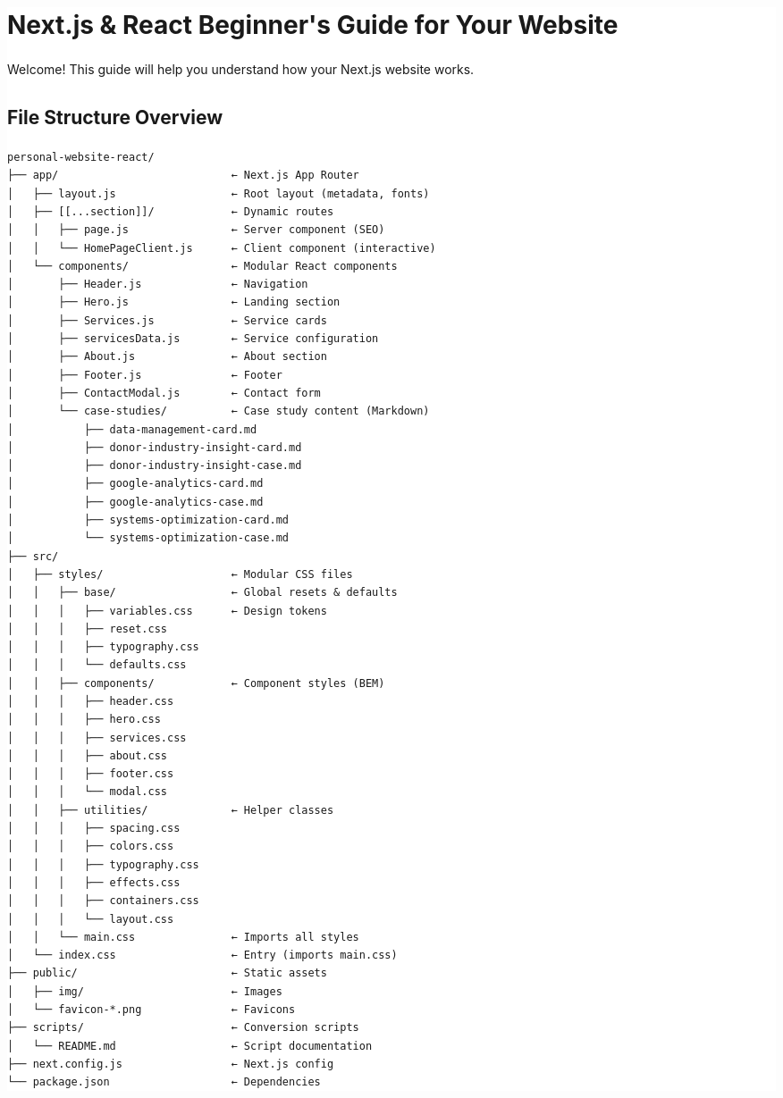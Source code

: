 # Next.js & React Beginner's Guide for Your Website

Welcome! This guide will help you understand how your Next.js website works.

## File Structure Overview

```
personal-website-react/
├── app/                           ← Next.js App Router
│   ├── layout.js                  ← Root layout (metadata, fonts)
│   ├── [[...section]]/            ← Dynamic routes
│   │   ├── page.js                ← Server component (SEO)
│   │   └── HomePageClient.js      ← Client component (interactive)
│   └── components/                ← Modular React components
│       ├── Header.js              ← Navigation
│       ├── Hero.js                ← Landing section
│       ├── Services.js            ← Service cards
│       ├── servicesData.js        ← Service configuration
│       ├── About.js               ← About section
│       ├── Footer.js              ← Footer
│       ├── ContactModal.js        ← Contact form
│       └── case-studies/          ← Case study content (Markdown)
│           ├── data-management-card.md
│           ├── donor-industry-insight-card.md
│           ├── donor-industry-insight-case.md
│           ├── google-analytics-card.md
│           ├── google-analytics-case.md
│           ├── systems-optimization-card.md
│           └── systems-optimization-case.md
├── src/
│   ├── styles/                    ← Modular CSS files
│   │   ├── base/                  ← Global resets & defaults
│   │   │   ├── variables.css      ← Design tokens
│   │   │   ├── reset.css
│   │   │   ├── typography.css
│   │   │   └── defaults.css
│   │   ├── components/            ← Component styles (BEM)
│   │   │   ├── header.css
│   │   │   ├── hero.css
│   │   │   ├── services.css
│   │   │   ├── about.css
│   │   │   ├── footer.css
│   │   │   └── modal.css
│   │   ├── utilities/             ← Helper classes
│   │   │   ├── spacing.css
│   │   │   ├── colors.css
│   │   │   ├── typography.css
│   │   │   ├── effects.css
│   │   │   ├── containers.css
│   │   │   └── layout.css
│   │   └── main.css               ← Imports all styles
│   └── index.css                  ← Entry (imports main.css)
├── public/                        ← Static assets
│   ├── img/                       ← Images
│   └── favicon-*.png              ← Favicons
├── scripts/                       ← Conversion scripts
│   └── README.md                  ← Script documentation
├── next.config.js                 ← Next.js config
└── package.json                   ← Dependencies
```

